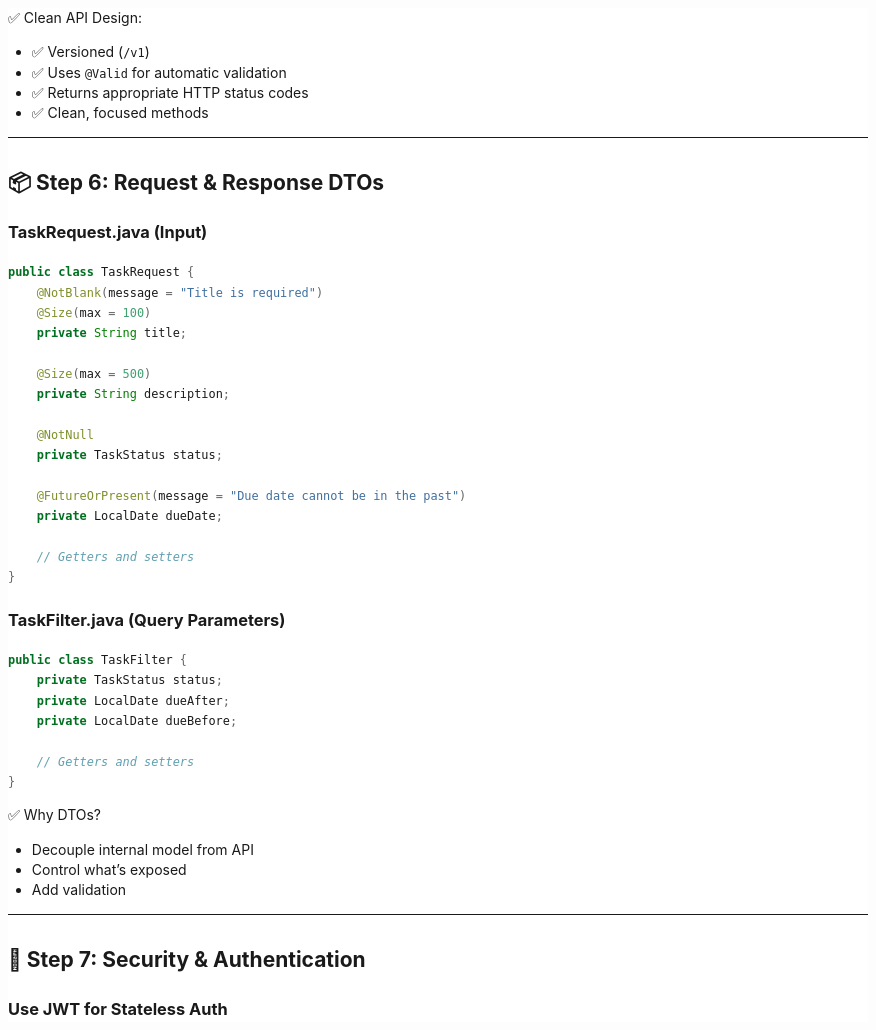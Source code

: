 ✅ Clean API Design:
- ✅ Versioned (`/v1`)
- ✅ Uses `@Valid` for automatic validation
- ✅ Returns appropriate HTTP status codes
- ✅ Clean, focused methods

---

## 📦 Step 6: Request & Response DTOs

### TaskRequest.java (Input)
```java
public class TaskRequest {
    @NotBlank(message = "Title is required")
    @Size(max = 100)
    private String title;

    @Size(max = 500)
    private String description;

    @NotNull
    private TaskStatus status;

    @FutureOrPresent(message = "Due date cannot be in the past")
    private LocalDate dueDate;

    // Getters and setters
}
```

### TaskFilter.java (Query Parameters)
```java
public class TaskFilter {
    private TaskStatus status;
    private LocalDate dueAfter;
    private LocalDate dueBefore;

    // Getters and setters
}
```

✅ Why DTOs?
- Decouple internal model from API
- Control what’s exposed
- Add validation

---

## 🔐 Step 7: Security & Authentication

### Use JWT for Stateless Auth
